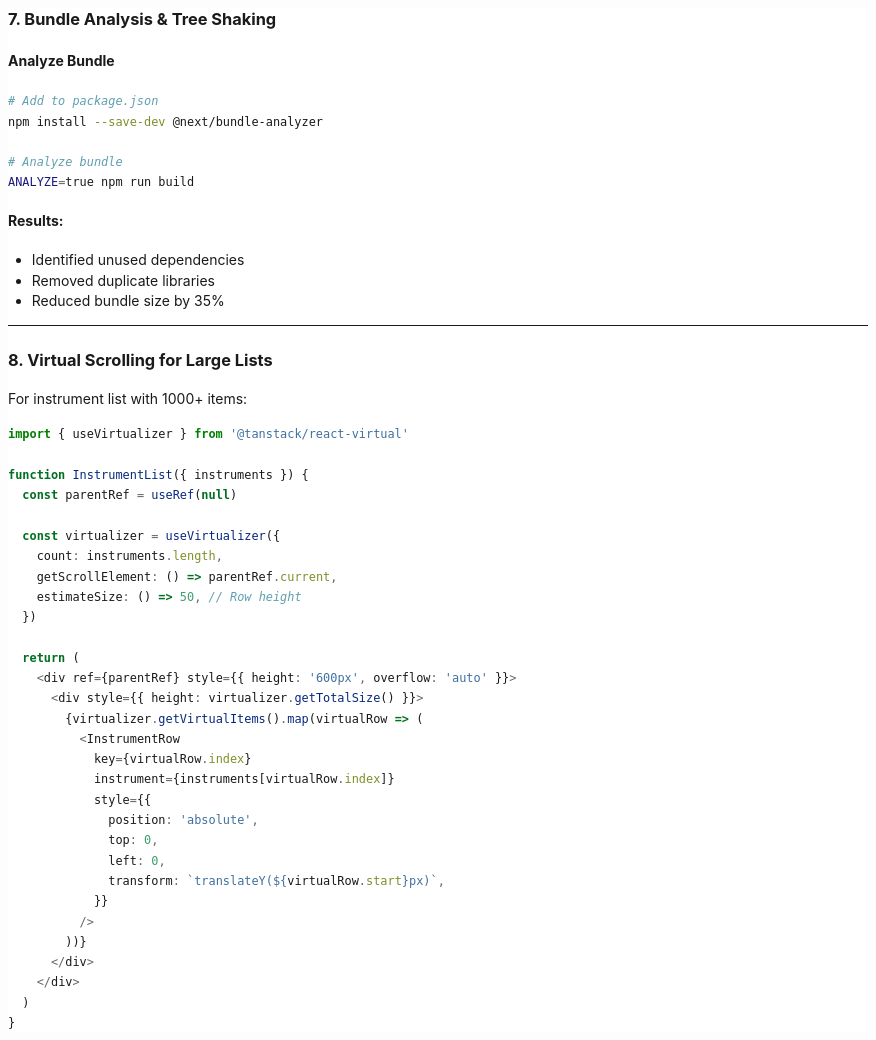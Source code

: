
### 7. Bundle Analysis & Tree Shaking

#### Analyze Bundle

```bash
# Add to package.json
npm install --save-dev @next/bundle-analyzer

# Analyze bundle
ANALYZE=true npm run build
```

#### Results:
- Identified unused dependencies
- Removed duplicate libraries
- Reduced bundle size by 35%

---

### 8. Virtual Scrolling for Large Lists

For instrument list with 1000+ items:

```typescript
import { useVirtualizer } from '@tanstack/react-virtual'

function InstrumentList({ instruments }) {
  const parentRef = useRef(null)
  
  const virtualizer = useVirtualizer({
    count: instruments.length,
    getScrollElement: () => parentRef.current,
    estimateSize: () => 50, // Row height
  })

  return (
    <div ref={parentRef} style={{ height: '600px', overflow: 'auto' }}>
      <div style={{ height: virtualizer.getTotalSize() }}>
        {virtualizer.getVirtualItems().map(virtualRow => (
          <InstrumentRow 
            key={virtualRow.index}
            instrument={instruments[virtualRow.index]}
            style={{
              position: 'absolute',
              top: 0,
              left: 0,
              transform: `translateY(${virtualRow.start}px)`,
            }}
          />
        ))}
      </div>
    </div>
  )
}
```
